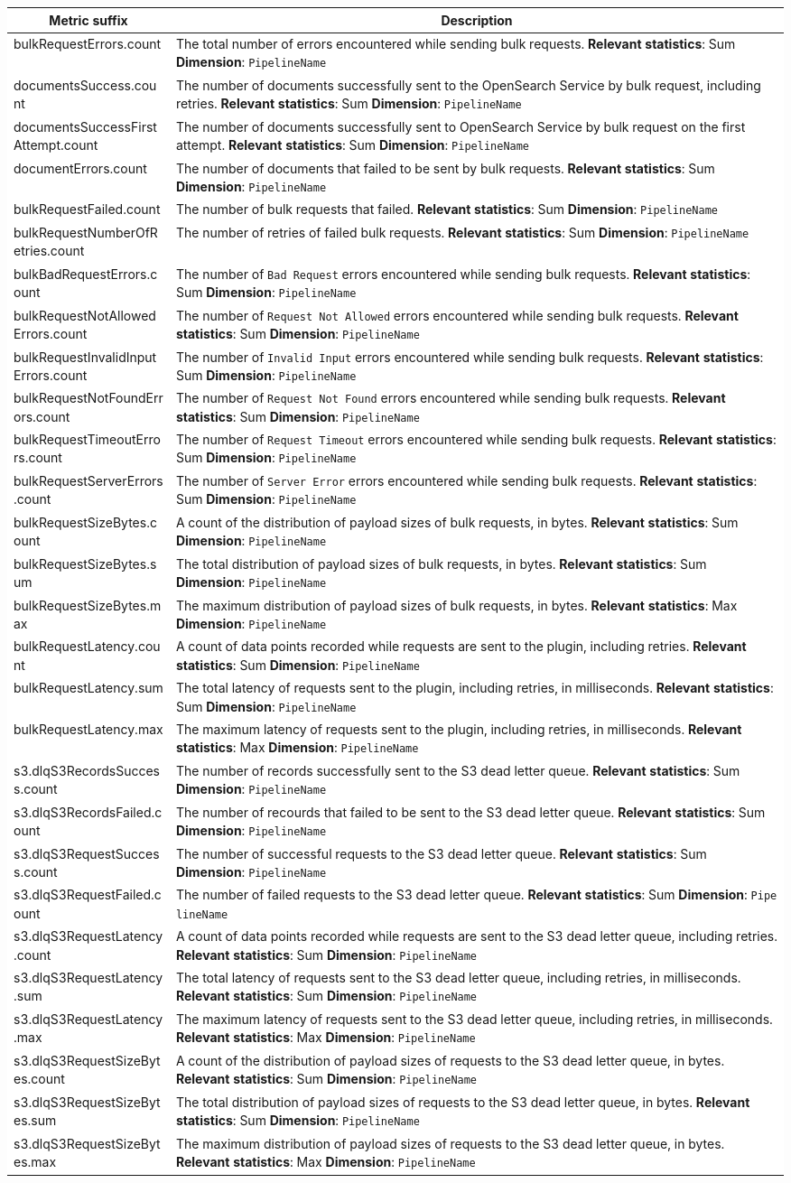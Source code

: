 
| Metric suffix | Description | 
| --- | --- | 
| bulkRequestErrors\.count |  The total number of errors encountered while sending bulk requests\. **Relevant statistics**: Sum **Dimension**: `PipelineName`  | 
| documentsSuccess\.count |  The number of documents successfully sent to the OpenSearch Service by bulk request, including retries\. **Relevant statistics**: Sum **Dimension**: `PipelineName`  | 
| documentsSuccessFirstAttempt\.count |  The number of documents successfully sent to OpenSearch Service by bulk request on the first attempt\. **Relevant statistics**: Sum **Dimension**: `PipelineName`  | 
| documentErrors\.count |  The number of documents that failed to be sent by bulk requests\. **Relevant statistics**: Sum **Dimension**: `PipelineName`  | 
| bulkRequestFailed\.count |  The number of bulk requests that failed\. **Relevant statistics**: Sum **Dimension**: `PipelineName`  | 
| bulkRequestNumberOfRetries\.count |  The number of retries of failed bulk requests\. **Relevant statistics**: Sum **Dimension**: `PipelineName`  | 
| bulkBadRequestErrors\.count |  The number of `Bad Request` errors encountered while sending bulk requests\. **Relevant statistics**: Sum **Dimension**: `PipelineName`  | 
| bulkRequestNotAllowedErrors\.count |  The number of `Request Not Allowed` errors encountered while sending bulk requests\. **Relevant statistics**: Sum **Dimension**: `PipelineName`  | 
| bulkRequestInvalidInputErrors\.count |  The number of `Invalid Input` errors encountered while sending bulk requests\. **Relevant statistics**: Sum **Dimension**: `PipelineName`  | 
| bulkRequestNotFoundErrors\.count |  The number of `Request Not Found` errors encountered while sending bulk requests\. **Relevant statistics**: Sum **Dimension**: `PipelineName`  | 
| bulkRequestTimeoutErrors\.count |  The number of `Request Timeout` errors encountered while sending bulk requests\. **Relevant statistics**: Sum **Dimension**: `PipelineName`  | 
| bulkRequestServerErrors\.count |  The number of `Server Error` errors encountered while sending bulk requests\. **Relevant statistics**: Sum **Dimension**: `PipelineName`  | 
| bulkRequestSizeBytes\.count |  A count of the distribution of payload sizes of bulk requests, in bytes\. **Relevant statistics**: Sum **Dimension**: `PipelineName`  | 
| bulkRequestSizeBytes\.sum |  The total distribution of payload sizes of bulk requests, in bytes\. **Relevant statistics**: Sum **Dimension**: `PipelineName`  | 
| bulkRequestSizeBytes\.max |  The maximum distribution of payload sizes of bulk requests, in bytes\. **Relevant statistics**: Max **Dimension**: `PipelineName`  | 
| bulkRequestLatency\.count |  A count of data points recorded while requests are sent to the plugin, including retries\. **Relevant statistics**: Sum **Dimension**: `PipelineName`  | 
| bulkRequestLatency\.sum |  The total latency of requests sent to the plugin, including retries, in milliseconds\. **Relevant statistics**: Sum **Dimension**: `PipelineName`  | 
| bulkRequestLatency\.max |  The maximum latency of requests sent to the plugin, including retries, in milliseconds\. **Relevant statistics**: Max **Dimension**: `PipelineName`  | 
| s3\.dlqS3RecordsSuccess\.count |  The number of records successfully sent to the S3 dead letter queue\. **Relevant statistics**: Sum **Dimension**: `PipelineName`  | 
| s3\.dlqS3RecordsFailed\.count |  The number of recourds that failed to be sent to the S3 dead letter queue\. **Relevant statistics**: Sum **Dimension**: `PipelineName`  | 
| s3\.dlqS3RequestSuccess\.count |  The number of successful requests to the S3 dead letter queue\. **Relevant statistics**: Sum **Dimension**: `PipelineName`  | 
| s3\.dlqS3RequestFailed\.count |  The number of failed requests to the S3 dead letter queue\. **Relevant statistics**: Sum **Dimension**: `PipelineName`  | 
| s3\.dlqS3RequestLatency\.count |  A count of data points recorded while requests are sent to the S3 dead letter queue, including retries\. **Relevant statistics**: Sum **Dimension**: `PipelineName`  | 
| s3\.dlqS3RequestLatency\.sum |  The total latency of requests sent to the S3 dead letter queue, including retries, in milliseconds\. **Relevant statistics**: Sum **Dimension**: `PipelineName`  | 
| s3\.dlqS3RequestLatency\.max |  The maximum latency of requests sent to the S3 dead letter queue, including retries, in milliseconds\. **Relevant statistics**: Max **Dimension**: `PipelineName`  | 
| s3\.dlqS3RequestSizeBytes\.count |  A count of the distribution of payload sizes of requests to the S3 dead letter queue, in bytes\. **Relevant statistics**: Sum **Dimension**: `PipelineName`  | 
| s3\.dlqS3RequestSizeBytes\.sum |  The total distribution of payload sizes of requests to the S3 dead letter queue, in bytes\. **Relevant statistics**: Sum **Dimension**: `PipelineName`  | 
| s3\.dlqS3RequestSizeBytes\.max |  The maximum distribution of payload sizes of requests to the S3 dead letter queue, in bytes\. **Relevant statistics**: Max **Dimension**: `PipelineName`  | 
